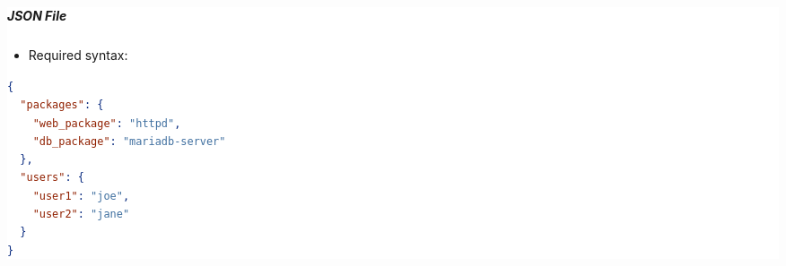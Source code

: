 ##### JSON File
* Required syntax:
~~~json
{
  "packages": {
    "web_package": "httpd",
    "db_package": "mariadb-server"
  },
  "users": {
    "user1": "joe",
    "user2": "jane"
  }
}
~~~


